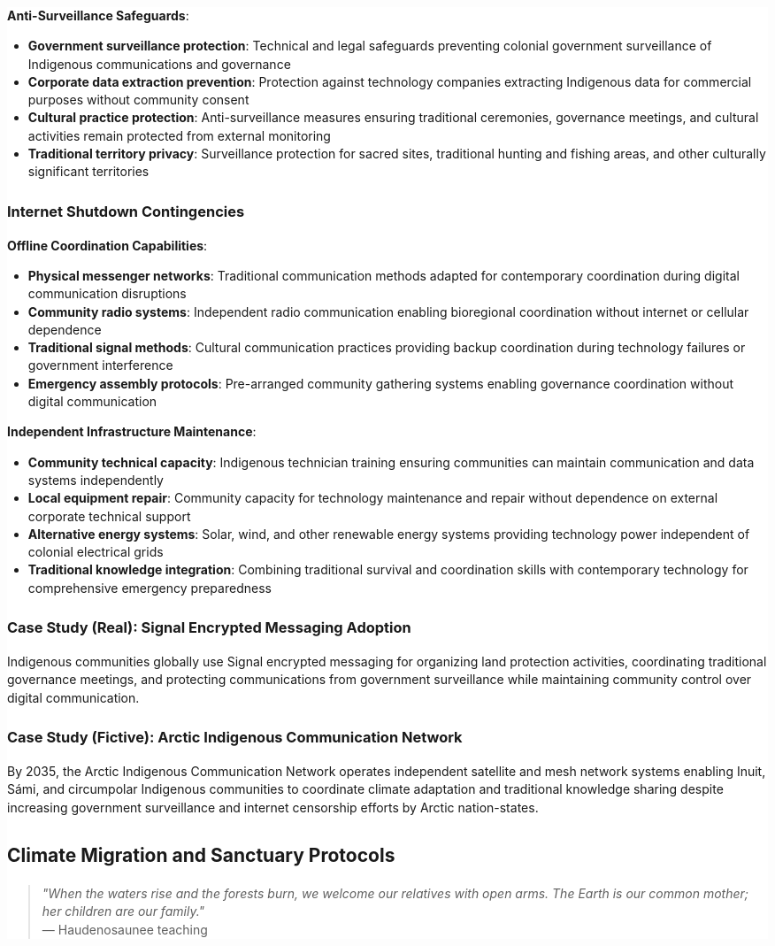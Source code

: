 **Anti-Surveillance Safeguards**:
- **Government surveillance protection**: Technical and legal safeguards preventing colonial government surveillance of Indigenous communications and governance
- **Corporate data extraction prevention**: Protection against technology companies extracting Indigenous data for commercial purposes without community consent
- **Cultural practice protection**: Anti-surveillance measures ensuring traditional ceremonies, governance meetings, and cultural activities remain protected from external monitoring
- **Traditional territory privacy**: Surveillance protection for sacred sites, traditional hunting and fishing areas, and other culturally significant territories

### Internet Shutdown Contingencies

**Offline Coordination Capabilities**:
- **Physical messenger networks**: Traditional communication methods adapted for contemporary coordination during digital communication disruptions
- **Community radio systems**: Independent radio communication enabling bioregional coordination without internet or cellular dependence
- **Traditional signal methods**: Cultural communication practices providing backup coordination during technology failures or government interference
- **Emergency assembly protocols**: Pre-arranged community gathering systems enabling governance coordination without digital communication

**Independent Infrastructure Maintenance**:
- **Community technical capacity**: Indigenous technician training ensuring communities can maintain communication and data systems independently
- **Local equipment repair**: Community capacity for technology maintenance and repair without dependence on external corporate technical support
- **Alternative energy systems**: Solar, wind, and other renewable energy systems providing technology power independent of colonial electrical grids
- **Traditional knowledge integration**: Combining traditional survival and coordination skills with contemporary technology for comprehensive emergency preparedness

### Case Study (Real): Signal Encrypted Messaging Adoption

Indigenous communities globally use Signal encrypted messaging for organizing land protection activities, coordinating traditional governance meetings, and protecting communications from government surveillance while maintaining community control over digital communication.

### Case Study (Fictive): Arctic Indigenous Communication Network

By 2035, the Arctic Indigenous Communication Network operates independent satellite and mesh network systems enabling Inuit, Sámi, and circumpolar Indigenous communities to coordinate climate adaptation and traditional knowledge sharing despite increasing government surveillance and internet censorship efforts by Arctic nation-states.

## <a id="climate-migration-sanctuary-protocols"></a>Climate Migration and Sanctuary Protocols

> *"When the waters rise and the forests burn, we welcome our relatives with open arms. The Earth is our common mother; her children are our family."*  
> — Haudenosaunee teaching
